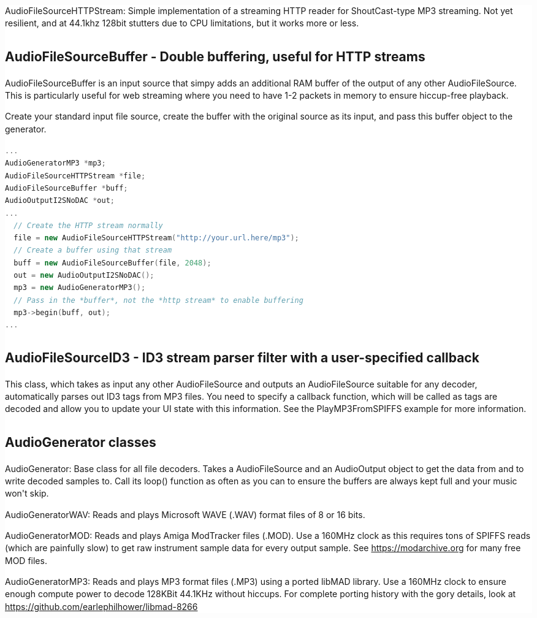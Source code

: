 AudioFileSourceHTTPStream:  Simple implementation of a streaming HTTP reader for ShoutCast-type MP3 streaming.  Not yet resilient, and at 44.1khz 128bit stutters due to CPU limitations, but it works more or less.

## AudioFileSourceBuffer - Double buffering, useful for HTTP streams
AudioFileSourceBuffer is an input source that simpy adds an additional RAM buffer of the output of any other AudioFileSource.  This is particularly useful for web streaming where you need to have 1-2 packets in memory to ensure hiccup-free playback.

Create your standard input file source, create the buffer with the original source as its input, and pass this buffer object to the generator.
```cpp
...
AudioGeneratorMP3 *mp3;
AudioFileSourceHTTPStream *file;
AudioFileSourceBuffer *buff;
AudioOutputI2SNoDAC *out;
...
  // Create the HTTP stream normally
  file = new AudioFileSourceHTTPStream("http://your.url.here/mp3");
  // Create a buffer using that stream
  buff = new AudioFileSourceBuffer(file, 2048);
  out = new AudioOutputI2SNoDAC();
  mp3 = new AudioGeneratorMP3();
  // Pass in the *buffer*, not the *http stream* to enable buffering
  mp3->begin(buff, out);
...

```

## AudioFileSourceID3 - ID3 stream parser filter with a user-specified callback
This class, which takes as input any other AudioFileSource and outputs an AudioFileSource suitable for any decoder, automatically parses out ID3 tags from MP3 files.  You need to specify a callback function, which will be called as tags are decoded and allow you to update your UI state with this information.  See the PlayMP3FromSPIFFS example for more information.

## AudioGenerator classes
AudioGenerator:  Base class for all file decoders.  Takes a AudioFileSource and an AudioOutput object to get the data from and to write decoded samples to.  Call its loop() function as often as you can to ensure the buffers are always kept full and your music won't skip.

AudioGeneratorWAV:  Reads and plays Microsoft WAVE (.WAV) format files of 8 or 16 bits.

AudioGeneratorMOD:  Reads and plays Amiga ModTracker files (.MOD).  Use a 160MHz clock as this requires tons of SPIFFS reads (which are painfully slow) to get raw instrument sample data for every output sample.  See https://modarchive.org for many free MOD files.

AudioGeneratorMP3:  Reads and plays MP3 format files (.MP3) using a ported libMAD library.  Use a 160MHz clock to ensure enough compute power to decode 128KBit 44.1KHz without hiccups.  For complete porting history with the gory details, look at https://github.com/earlephilhower/libmad-8266
